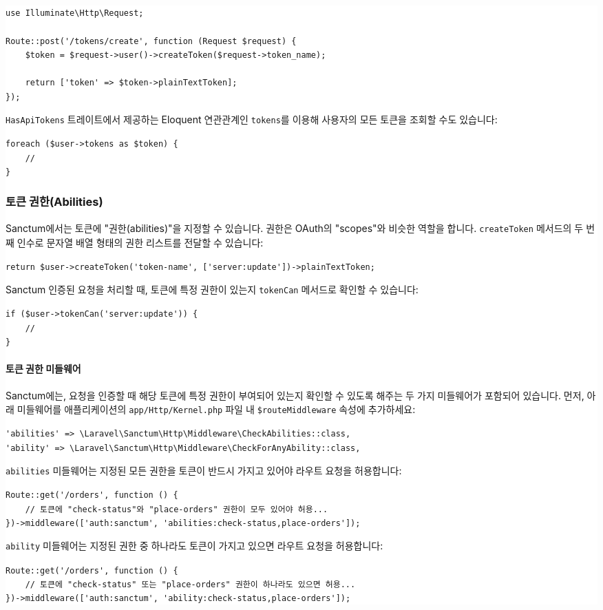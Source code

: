 ```
use Illuminate\Http\Request;

Route::post('/tokens/create', function (Request $request) {
    $token = $request->user()->createToken($request->token_name);

    return ['token' => $token->plainTextToken];
});
```

`HasApiTokens` 트레이트에서 제공하는 Eloquent 연관관계인 `tokens`를 이용해 사용자의 모든 토큰을 조회할 수도 있습니다:

```
foreach ($user->tokens as $token) {
    //
}
```

<a name="token-abilities"></a>
### 토큰 권한(Abilities)

Sanctum에서는 토큰에 "권한(abilities)"을 지정할 수 있습니다. 권한은 OAuth의 "scopes"와 비슷한 역할을 합니다. `createToken` 메서드의 두 번째 인수로 문자열 배열 형태의 권한 리스트를 전달할 수 있습니다:

```
return $user->createToken('token-name', ['server:update'])->plainTextToken;
```

Sanctum 인증된 요청을 처리할 때, 토큰에 특정 권한이 있는지 `tokenCan` 메서드로 확인할 수 있습니다:

```
if ($user->tokenCan('server:update')) {
    //
}
```

<a name="token-ability-middleware"></a>
#### 토큰 권한 미들웨어

Sanctum에는, 요청을 인증할 때 해당 토큰에 특정 권한이 부여되어 있는지 확인할 수 있도록 해주는 두 가지 미들웨어가 포함되어 있습니다. 먼저, 아래 미들웨어를 애플리케이션의 `app/Http/Kernel.php` 파일 내 `$routeMiddleware` 속성에 추가하세요:

```
'abilities' => \Laravel\Sanctum\Http\Middleware\CheckAbilities::class,
'ability' => \Laravel\Sanctum\Http\Middleware\CheckForAnyAbility::class,
```

`abilities` 미들웨어는 지정된 모든 권한을 토큰이 반드시 가지고 있어야 라우트 요청을 허용합니다:

```
Route::get('/orders', function () {
    // 토큰에 "check-status"와 "place-orders" 권한이 모두 있어야 허용...
})->middleware(['auth:sanctum', 'abilities:check-status,place-orders']);
```

`ability` 미들웨어는 지정된 권한 중 하나라도 토큰이 가지고 있으면 라우트 요청을 허용합니다:

```
Route::get('/orders', function () {
    // 토큰에 "check-status" 또는 "place-orders" 권한이 하나라도 있으면 허용...
})->middleware(['auth:sanctum', 'ability:check-status,place-orders']);
```
